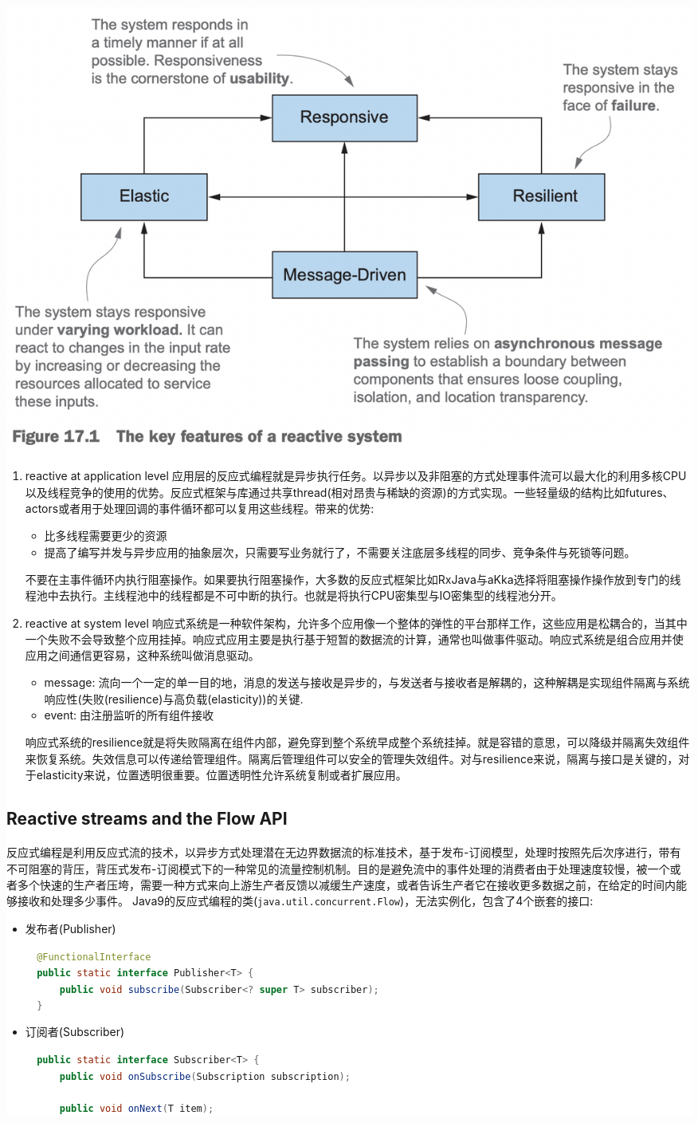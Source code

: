 ![反应式系统的关键特征](pic/反应式系统的关键特征.png)
1. reactive at application level
   应用层的反应式编程就是异步执行任务。以异步以及非阻塞的方式处理事件流可以最大化的利用多核CPU以及线程竞争的使用的优势。反应式框架与库通过共享thread(相对昂贵与稀缺的资源)的方式实现。一些轻量级的结构比如futures、actors或者用于处理回调的事件循环都可以复用这些线程。带来的优势:
   - 比多线程需要更少的资源
   - 提高了编写并发与异步应用的抽象层次，只需要写业务就行了，不需要关注底层多线程的同步、竞争条件与死锁等问题。

   不要在主事件循环内执行阻塞操作。如果要执行阻塞操作，大多数的反应式框架比如RxJava与aKka选择将阻塞操作操作放到专门的线程池中去执行。主线程池中的线程都是不可中断的执行。也就是将执行CPU密集型与IO密集型的线程池分开。
2. reactive at system level
   响应式系统是一种软件架构，允许多个应用像一个整体的弹性的平台那样工作，这些应用是松耦合的，当其中一个失败不会导致整个应用挂掉。响应式应用主要是执行基于短暂的数据流的计算，通常也叫做事件驱动。响应式系统是组合应用并使应用之间通信更容易，这种系统叫做消息驱动。
   - message: 流向一个一定的单一目的地，消息的发送与接收是异步的，与发送者与接收者是解耦的，这种解耦是实现组件隔离与系统响应性(失败(resilience)与高负载(elasticity))的关键.
   - event: 由注册监听的所有组件接收
   
   响应式系统的resilience就是将失败隔离在组件内部，避免穿到整个系统早成整个系统挂掉。就是容错的意思，可以降级并隔离失效组件来恢复系统。失效信息可以传递给管理组件。隔离后管理组件可以安全的管理失效组件。对与resilience来说，隔离与接口是关键的，对于elasticity来说，位置透明很重要。位置透明性允许系统复制或者扩展应用。

## Reactive streams and the Flow API
反应式编程是利用反应式流的技术，以异步方式处理潜在无边界数据流的标准技术，基于发布-订阅模型，处理时按照先后次序进行，带有不可阻塞的背压，背压式发布-订阅模式下的一种常见的流量控制机制。目的是避免流中的事件处理的消费者由于处理速度较慢，被一个或者多个快速的生产者压垮，需要一种方式来向上游生产者反馈以减缓生产速度，或者告诉生产者它在接收更多数据之前，在给定的时间内能够接收和处理多少事件。
Java9的反应式编程的类(`java.util.concurrent.Flow`)，无法实例化，包含了4个嵌套的接口:
- 发布者(Publisher)
  ```java
    @FunctionalInterface
    public static interface Publisher<T> {
        public void subscribe(Subscriber<? super T> subscriber);
    }
  ```
- 订阅者(Subscriber)
  ```java
    public static interface Subscriber<T> {
        public void onSubscribe(Subscription subscription);

        public void onNext(T item);
  ```